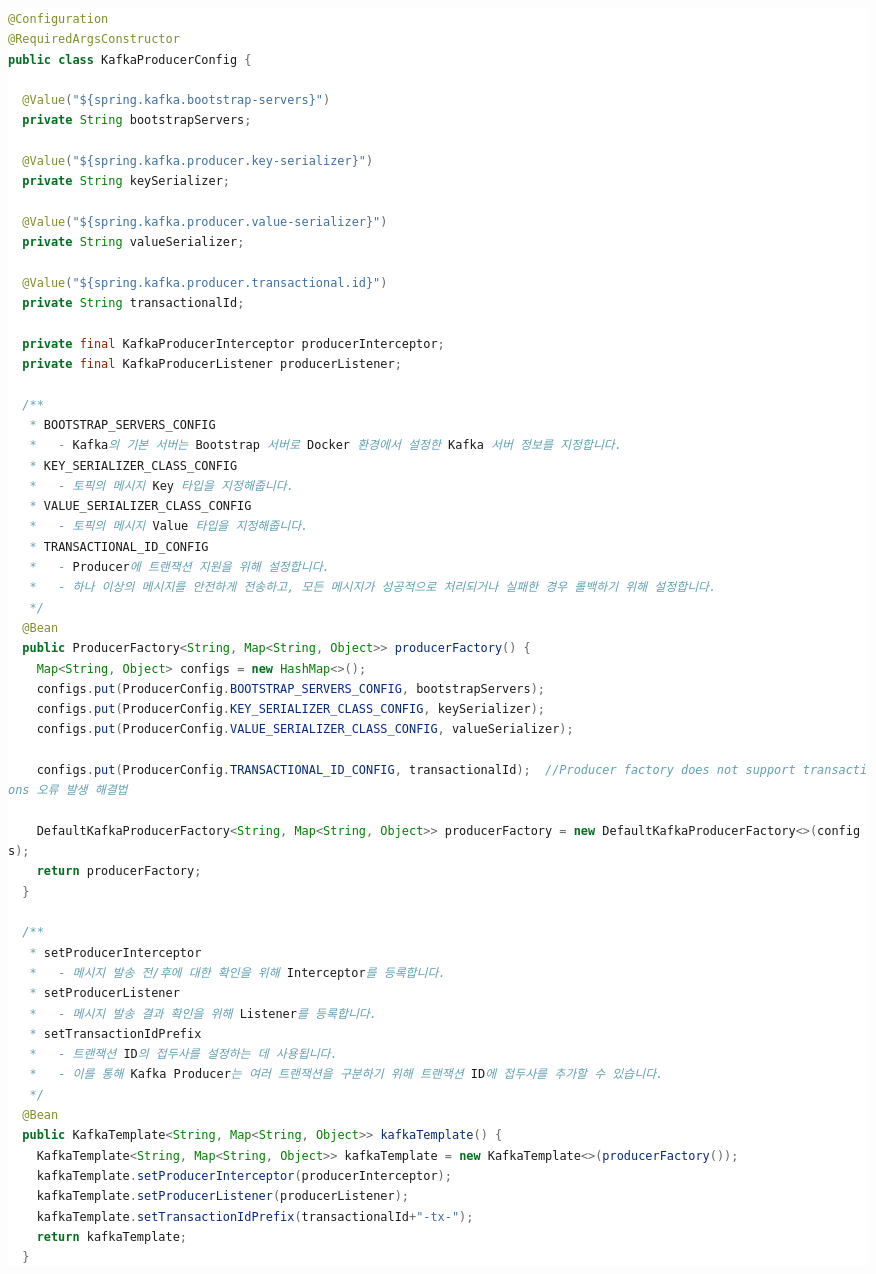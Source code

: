 ```java
@Configuration
@RequiredArgsConstructor
public class KafkaProducerConfig {

  @Value("${spring.kafka.bootstrap-servers}")
  private String bootstrapServers;

  @Value("${spring.kafka.producer.key-serializer}")
  private String keySerializer;

  @Value("${spring.kafka.producer.value-serializer}")
  private String valueSerializer;

  @Value("${spring.kafka.producer.transactional.id}")
  private String transactionalId;

  private final KafkaProducerInterceptor producerInterceptor;
  private final KafkaProducerListener producerListener;

  /**
   * BOOTSTRAP_SERVERS_CONFIG
   *   - Kafka의 기본 서버는 Bootstrap 서버로 Docker 환경에서 설정한 Kafka 서버 정보를 지정합니다.
   * KEY_SERIALIZER_CLASS_CONFIG
   *   - 토픽의 메시지 Key 타입을 지정해줍니다.
   * VALUE_SERIALIZER_CLASS_CONFIG
   *   - 토픽의 메시지 Value 타입을 지정해줍니다.
   * TRANSACTIONAL_ID_CONFIG
   *   - Producer에 트랜잭션 지원을 위해 설정합니다.
   *   - 하나 이상의 메시지를 안전하게 전송하고, 모든 메시지가 성공적으로 처리되거나 실패한 경우 롤백하기 위해 설정합니다.
   */
  @Bean
  public ProducerFactory<String, Map<String, Object>> producerFactory() {
    Map<String, Object> configs = new HashMap<>();
    configs.put(ProducerConfig.BOOTSTRAP_SERVERS_CONFIG, bootstrapServers);
    configs.put(ProducerConfig.KEY_SERIALIZER_CLASS_CONFIG, keySerializer);
    configs.put(ProducerConfig.VALUE_SERIALIZER_CLASS_CONFIG, valueSerializer);
    
    configs.put(ProducerConfig.TRANSACTIONAL_ID_CONFIG, transactionalId);  //Producer factory does not support transactions 오류 발생 해결법

    DefaultKafkaProducerFactory<String, Map<String, Object>> producerFactory = new DefaultKafkaProducerFactory<>(configs);
    return producerFactory;
  }

  /**
   * setProducerInterceptor
   *   - 메시지 발송 전/후에 대한 확인을 위해 Interceptor를 등록합니다.
   * setProducerListener
   *   - 메시지 발송 결과 확인을 위해 Listener를 등록합니다.
   * setTransactionIdPrefix
   *   - 트랜잭션 ID의 접두사를 설정하는 데 사용됩니다.
   *   - 이를 통해 Kafka Producer는 여러 트랜잭션을 구분하기 위해 트랜잭션 ID에 접두사를 추가할 수 있습니다.
   */
  @Bean
  public KafkaTemplate<String, Map<String, Object>> kafkaTemplate() {
    KafkaTemplate<String, Map<String, Object>> kafkaTemplate = new KafkaTemplate<>(producerFactory());
    kafkaTemplate.setProducerInterceptor(producerInterceptor);
    kafkaTemplate.setProducerListener(producerListener);
    kafkaTemplate.setTransactionIdPrefix(transactionalId+"-tx-");
    return kafkaTemplate;
  }
```